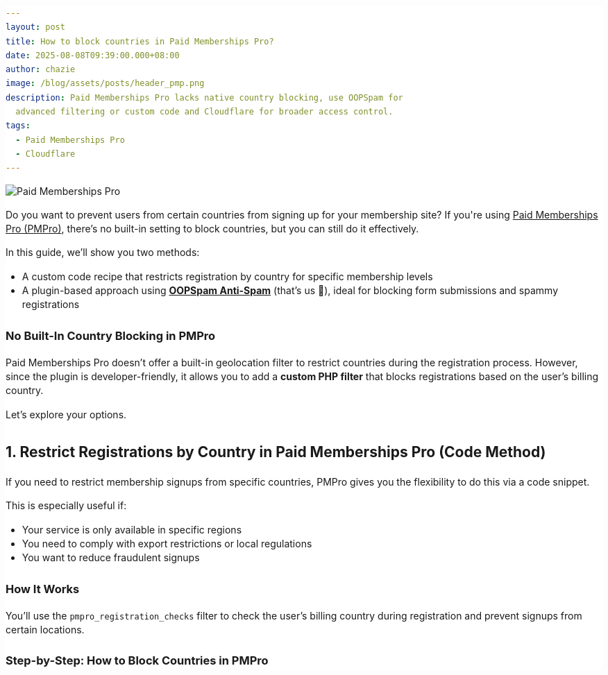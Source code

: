 ```yaml
---
layout: post
title: How to block countries in Paid Memberships Pro?
date: 2025-08-08T09:39:00.000+08:00
author: chazie
image: /blog/assets/posts/header_pmp.png
description: Paid Memberships Pro lacks native country blocking, use OOPSpam for
  advanced filtering or custom code and Cloudflare for broader access control.
tags:
  - Paid Memberships Pro
  - Cloudflare
---
```

![Paid Memberships Pro](/blog/assets/posts/paid-memberships-pro-home.png "Paid Memberships Pro")

Do you want to prevent users from certain countries from signing up for your membership site? If you're using [Paid Memberships Pro (PMPro)](https://www.paidmembershipspro.com/), there’s no built-in setting to block countries, but you can still do it effectively.

In this guide, we’ll show you two methods:

* A custom code recipe that restricts registration by country for specific membership levels
* A plugin-based approach using **[OOPSpam Anti-Spam](https://wordpress.org/plugins/oopspam-anti-spam/)** (that’s us 👋), ideal for blocking form submissions and spammy registrations

### **No Built-In Country Blocking in PMPro**

Paid Memberships Pro doesn’t offer a built-in geolocation filter to restrict countries during the registration process. However, since the plugin is developer-friendly, it allows you to add a **custom PHP filter** that blocks registrations based on the user’s billing country.

Let’s explore your options.

## **1. Restrict Registrations by Country in Paid Memberships Pro (Code Method)**

If you need to restrict membership signups from specific countries, PMPro gives you the flexibility to do this via a code snippet.

This is especially useful if:

* Your service is only available in specific regions
* You need to comply with export restrictions or local regulations
* You want to reduce fraudulent signups

### **How It Works**

You’ll use the `pmpro_registration_checks` filter to check the user’s billing country during registration and prevent signups from certain locations.

### **Step-by-Step: How to Block Countries in PMPro**
